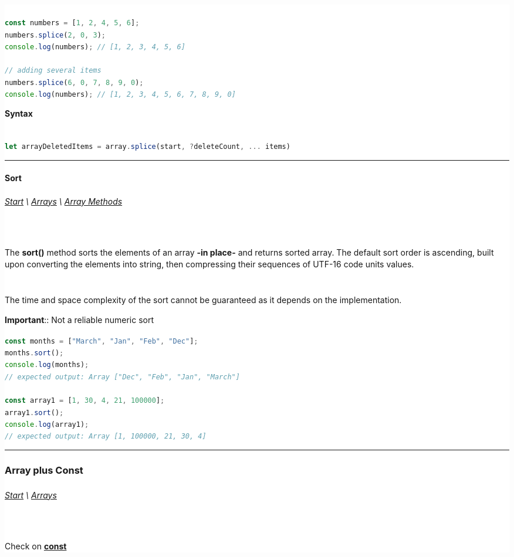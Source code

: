 ```javascript

const numbers = [1, 2, 4, 5, 6];
numbers.splice(2, 0, 3);
console.log(numbers); // [1, 2, 3, 4, 5, 6]

// adding several items
numbers.splice(6, 0, 7, 8, 9, 0);
console.log(numbers); // [1, 2, 3, 4, 5, 6, 7, 8, 9, 0]
```

**Syntax**

```javascript

let arrayDeletedItems = array.splice(start, ?deleteCount, ... items)

```

---

#### **Sort**

###### [Start](#javascript) \ [Arrays](#arrays) \ [Array Methods](#array-methods)

<br>

The **sort()** method sorts the elements of an array **-in place-** and returns sorted array. The default sort order is ascending, built upon converting the elements into string, then compressing their sequences of UTF-16 code units values.  
<br><br>
The time and space complexity of the sort cannot be guaranteed as it depends on the implementation.

**Important**:: Not a reliable numeric sort

```javascript
const months = ["March", "Jan", "Feb", "Dec"];
months.sort();
console.log(months);
// expected output: Array ["Dec", "Feb", "Jan", "March"]

const array1 = [1, 30, 4, 21, 100000];
array1.sort();
console.log(array1);
// expected output: Array [1, 100000, 21, 30, 4]
```

---

### **Array plus Const**

###### [Start](#javascript) \ [Arrays](#arrays)

<br>

Check on [**const**](#variables)
